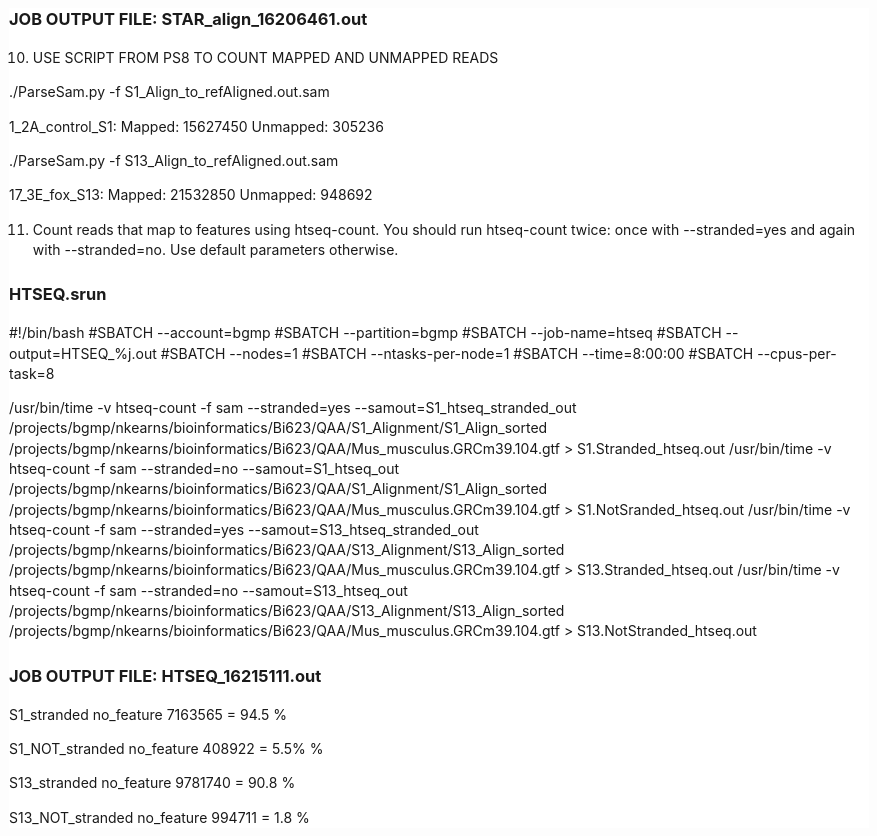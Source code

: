 ### JOB OUTPUT FILE: STAR_align_16206461.out

10. USE SCRIPT FROM PS8 TO COUNT MAPPED AND UNMAPPED READS

./ParseSam.py -f S1_Align_to_refAligned.out.sam

1_2A_control_S1:
Mapped: 15627450
Unmapped: 305236

./ParseSam.py -f S13_Align_to_refAligned.out.sam

17_3E_fox_S13:
Mapped: 21532850
Unmapped: 948692

11. Count reads that map to features using htseq-count. You should run htseq-count twice: once with --stranded=yes and again with --stranded=no. Use default parameters otherwise.

### HTSEQ.srun

#!/bin/bash
#SBATCH --account=bgmp 
#SBATCH --partition=bgmp
#SBATCH --job-name=htseq
#SBATCH --output=HTSEQ_%j.out
#SBATCH --nodes=1 
#SBATCH --ntasks-per-node=1 
#SBATCH --time=8:00:00 
#SBATCH --cpus-per-task=8 

/usr/bin/time -v htseq-count -f sam --stranded=yes --samout=S1_htseq_stranded_out  /projects/bgmp/nkearns/bioinformatics/Bi623/QAA/S1_Alignment/S1_Align_sorted /projects/bgmp/nkearns/bioinformatics/Bi623/QAA/Mus_musculus.GRCm39.104.gtf > S1.Stranded_htseq.out
/usr/bin/time -v htseq-count -f sam --stranded=no --samout=S1_htseq_out  /projects/bgmp/nkearns/bioinformatics/Bi623/QAA/S1_Alignment/S1_Align_sorted /projects/bgmp/nkearns/bioinformatics/Bi623/QAA/Mus_musculus.GRCm39.104.gtf > S1.NotSranded_htseq.out
/usr/bin/time -v htseq-count -f sam --stranded=yes --samout=S13_htseq_stranded_out  /projects/bgmp/nkearns/bioinformatics/Bi623/QAA/S13_Alignment/S13_Align_sorted /projects/bgmp/nkearns/bioinformatics/Bi623/QAA/Mus_musculus.GRCm39.104.gtf > S13.Stranded_htseq.out
/usr/bin/time -v htseq-count -f sam --stranded=no --samout=S13_htseq_out  /projects/bgmp/nkearns/bioinformatics/Bi623/QAA/S13_Alignment/S13_Align_sorted /projects/bgmp/nkearns/bioinformatics/Bi623/QAA/Mus_musculus.GRCm39.104.gtf > S13.NotStranded_htseq.out

### JOB OUTPUT FILE: HTSEQ_16215111.out

S1_stranded
no_feature    7163565 = 94.5 %

S1_NOT_stranded
no_feature    408922 = 5.5% %

S13_stranded
no_feature    9781740 = 90.8 %

S13_NOT_stranded
no_feature    994711 = 1.8 %








